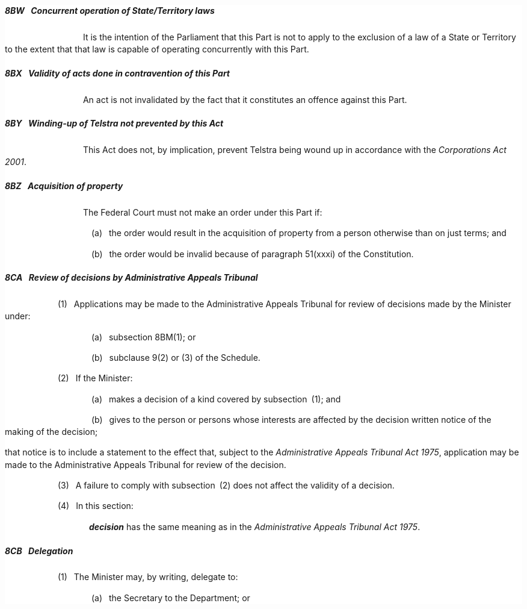 ##### <a id="8BW"></a>8BW  Concurrent operation of State/Territory laws

                   It is the intention of the Parliament that this Part is not to apply to the exclusion of a law of a State or Territory to the extent that that law is capable of operating concurrently with this Part.

##### <a id="8BX"></a>8BX  Validity of acts done in contravention of this Part

                   An act is not invalidated by the fact that it constitutes an offence against this Part.

##### <a id="8BY"></a>8BY  Winding-up of Telstra not prevented by this Act

                   This Act does not, by implication, prevent Telstra being wound up in accordance with the _Corporations Act 2001_.

##### <a id="8BZ"></a>8BZ  Acquisition of property

                   The Federal Court must not make an order under this Part if:

                     (a)  the order would result in the acquisition of property from a person otherwise than on just terms; and

                     (b)  the order would be invalid because of paragraph 51(xxxi) of the Constitution.

##### <a id="8CA"></a>8CA  Review of decisions by Administrative Appeals Tribunal

             (1)  Applications may be made to the Administrative Appeals Tribunal for review of decisions made by the Minister under:

                     (a)  subsection 8BM(1); or

                     (b)  subclause 9(2) or (3) of the Schedule.

             (2)  If the Minister:

                     (a)  makes a decision of a kind covered by subsection (1); and

                     (b)  gives to the person or persons whose interests are affected by the decision written notice of the making of the decision;

that notice is to include a statement to the effect that, subject to the _Administrative Appeals Tribunal Act 1975_, application may be made to the Administrative Appeals Tribunal for review of the decision.

             (3)  A failure to comply with subsection (2) does not affect the validity of a decision.

             (4)  In this section:

                    <a name="decision"></a>**_decision_** has the same meaning as in the _Administrative Appeals Tribunal Act 1975_.

##### <a id="8CB"></a>8CB  Delegation 

             (1)  The Minister may, by writing, delegate to:

                     (a)  the Secretary to the Department; or
